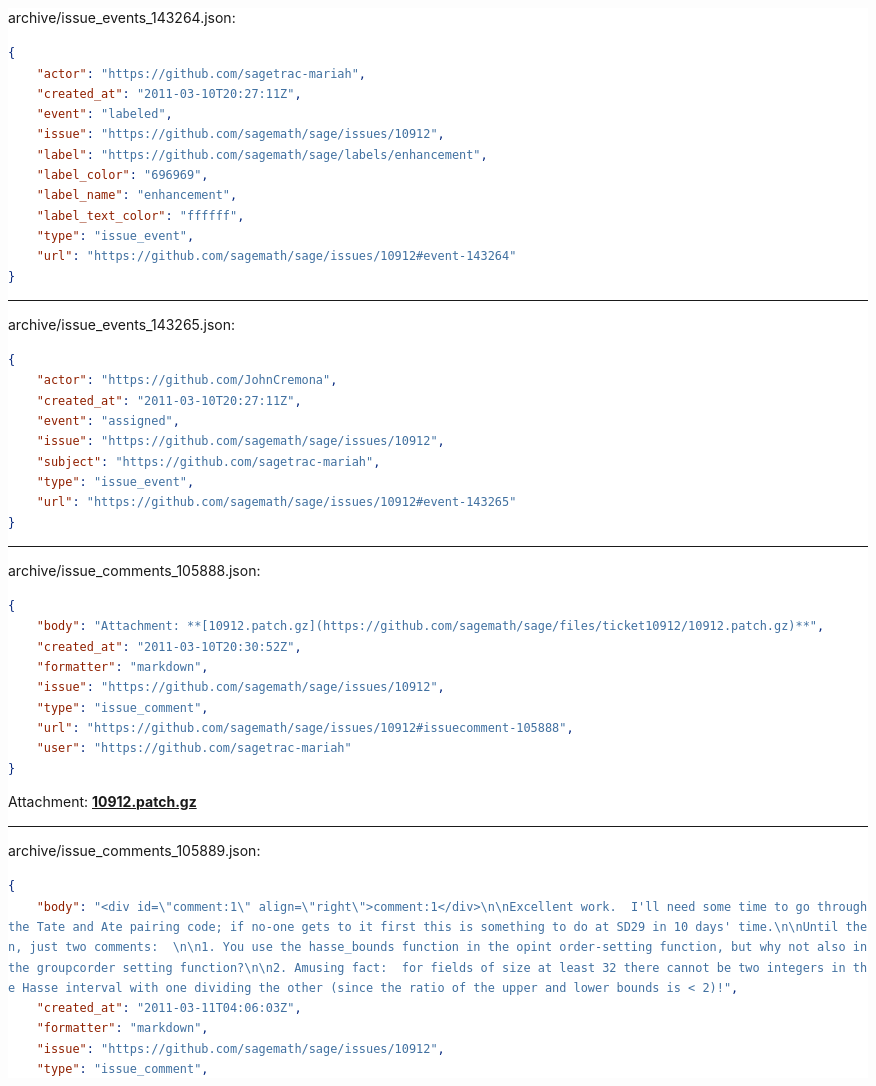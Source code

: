 archive/issue_events_143264.json:
```json
{
    "actor": "https://github.com/sagetrac-mariah",
    "created_at": "2011-03-10T20:27:11Z",
    "event": "labeled",
    "issue": "https://github.com/sagemath/sage/issues/10912",
    "label": "https://github.com/sagemath/sage/labels/enhancement",
    "label_color": "696969",
    "label_name": "enhancement",
    "label_text_color": "ffffff",
    "type": "issue_event",
    "url": "https://github.com/sagemath/sage/issues/10912#event-143264"
}
```



---

archive/issue_events_143265.json:
```json
{
    "actor": "https://github.com/JohnCremona",
    "created_at": "2011-03-10T20:27:11Z",
    "event": "assigned",
    "issue": "https://github.com/sagemath/sage/issues/10912",
    "subject": "https://github.com/sagetrac-mariah",
    "type": "issue_event",
    "url": "https://github.com/sagemath/sage/issues/10912#event-143265"
}
```



---

archive/issue_comments_105888.json:
```json
{
    "body": "Attachment: **[10912.patch.gz](https://github.com/sagemath/sage/files/ticket10912/10912.patch.gz)**",
    "created_at": "2011-03-10T20:30:52Z",
    "formatter": "markdown",
    "issue": "https://github.com/sagemath/sage/issues/10912",
    "type": "issue_comment",
    "url": "https://github.com/sagemath/sage/issues/10912#issuecomment-105888",
    "user": "https://github.com/sagetrac-mariah"
}
```

Attachment: **[10912.patch.gz](https://github.com/sagemath/sage/files/ticket10912/10912.patch.gz)**



---

archive/issue_comments_105889.json:
```json
{
    "body": "<div id=\"comment:1\" align=\"right\">comment:1</div>\n\nExcellent work.  I'll need some time to go through the Tate and Ate pairing code; if no-one gets to it first this is something to do at SD29 in 10 days' time.\n\nUntil then, just two comments:  \n\n1. You use the hasse_bounds function in the opint order-setting function, but why not also in the groupcorder setting function?\n\n2. Amusing fact:  for fields of size at least 32 there cannot be two integers in the Hasse interval with one dividing the other (since the ratio of the upper and lower bounds is < 2)!",
    "created_at": "2011-03-11T04:06:03Z",
    "formatter": "markdown",
    "issue": "https://github.com/sagemath/sage/issues/10912",
    "type": "issue_comment",
```